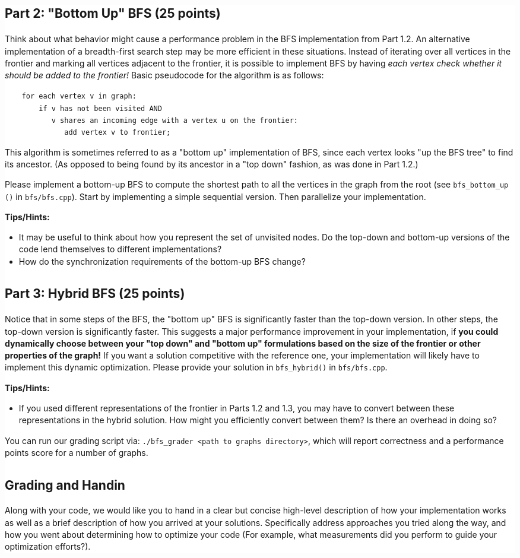 ## Part 2: "Bottom Up" BFS (25 points) ##

Think about what behavior might cause a performance problem in the BFS implementation from Part 1.2.  An alternative implementation of a breadth-first search step may be more efficient in these situations.  Instead of iterating over all vertices in the frontier and marking all vertices adjacent to the frontier, it is possible to implement BFS by having *each vertex check whether it should be added to the frontier!*  Basic pseudocode for the algorithm is as follows:

```
    for each vertex v in graph:
        if v has not been visited AND 
           v shares an incoming edge with a vertex u on the frontier:
              add vertex v to frontier;
```

This algorithm is sometimes referred to as a "bottom up" implementation of BFS, since each vertex looks "up the BFS tree" to find its ancestor. (As opposed to being found by its ancestor in a "top down" fashion, as was done in Part 1.2.)

Please implement a bottom-up BFS to compute the shortest path to all the vertices in the graph from the root (see `bfs_bottom_up()` in `bfs/bfs.cpp`). Start by implementing a simple sequential version. Then parallelize your implementation.

__Tips/Hints:__

* It may be useful to think about how you represent the set of unvisited nodes.  Do the top-down and bottom-up versions of the code lend themselves to different implementations?  
* How do the synchronization requirements of the bottom-up BFS change?

## Part 3: Hybrid BFS (25 points) ##

Notice that in some steps of the BFS, the "bottom up" BFS is significantly faster than the top-down version.  In other steps, the top-down version is significantly faster.  This suggests a major performance improvement in your implementation, if __you could dynamically choose between your "top down" and "bottom up" formulations based on the size of the frontier or other properties of the graph!__  If you want a solution competitive with the reference one, your implementation will likely have to implement this dynamic optimization.  Please provide your solution in `bfs_hybrid()` in `bfs/bfs.cpp`.

__Tips/Hints:__

* If you used different representations of the frontier in Parts 1.2 and 1.3, you may have to convert between these representations in the hybrid solution.  How might you efficiently convert between them? Is there an overhead in doing so?

You can run our grading script via: `./bfs_grader <path to graphs directory>`, which will report correctness and a performance points score for a number of graphs.

## Grading and Handin ##

Along with your code, we would like you to hand in a clear but concise high-level description of how your implementation works as well as a brief description of how you arrived at your solutions. Specifically address approaches you tried along the way, and how you went about determining how to optimize your code (For example, what measurements did you perform to guide your optimization efforts?).
